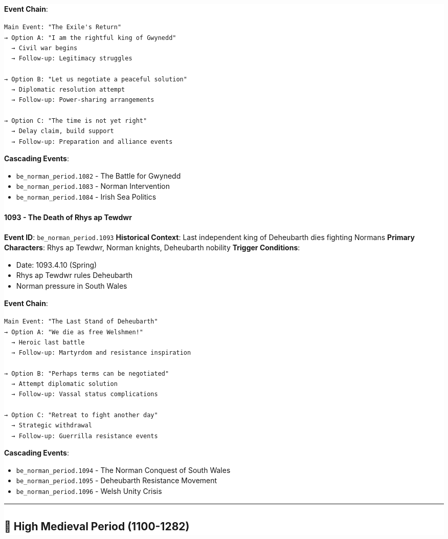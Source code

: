 **Event Chain**:
```
Main Event: "The Exile's Return"
→ Option A: "I am the rightful king of Gwynedd"
  → Civil war begins
  → Follow-up: Legitimacy struggles
  
→ Option B: "Let us negotiate a peaceful solution"
  → Diplomatic resolution attempt
  → Follow-up: Power-sharing arrangements
  
→ Option C: "The time is not yet right"
  → Delay claim, build support
  → Follow-up: Preparation and alliance events
```

**Cascading Events**:
- `be_norman_period.1082` - The Battle for Gwynedd
- `be_norman_period.1083` - Norman Intervention
- `be_norman_period.1084` - Irish Sea Politics

#### **1093 - The Death of Rhys ap Tewdwr**
**Event ID**: `be_norman_period.1093`
**Historical Context**: Last independent king of Deheubarth dies fighting Normans
**Primary Characters**: Rhys ap Tewdwr, Norman knights, Deheubarth nobility
**Trigger Conditions**:
- Date: 1093.4.10 (Spring)
- Rhys ap Tewdwr rules Deheubarth
- Norman pressure in South Wales

**Event Chain**:
```
Main Event: "The Last Stand of Deheubarth"
→ Option A: "We die as free Welshmen!"
  → Heroic last battle
  → Follow-up: Martyrdom and resistance inspiration
  
→ Option B: "Perhaps terms can be negotiated"
  → Attempt diplomatic solution
  → Follow-up: Vassal status complications
  
→ Option C: "Retreat to fight another day"
  → Strategic withdrawal
  → Follow-up: Guerrilla resistance events
```

**Cascading Events**:
- `be_norman_period.1094` - The Norman Conquest of South Wales
- `be_norman_period.1095` - Deheubarth Resistance Movement
- `be_norman_period.1096` - Welsh Unity Crisis

---

## 🏰 High Medieval Period (1100-1282)
